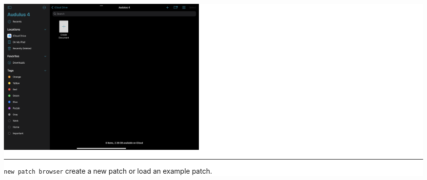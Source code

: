 <img src="img/index/ipad_overview/patch_browser/patch_browser.png"
alt="The iPad patch browser"
width="400"/>

---

`new patch browser` create a new patch or load an example patch.
